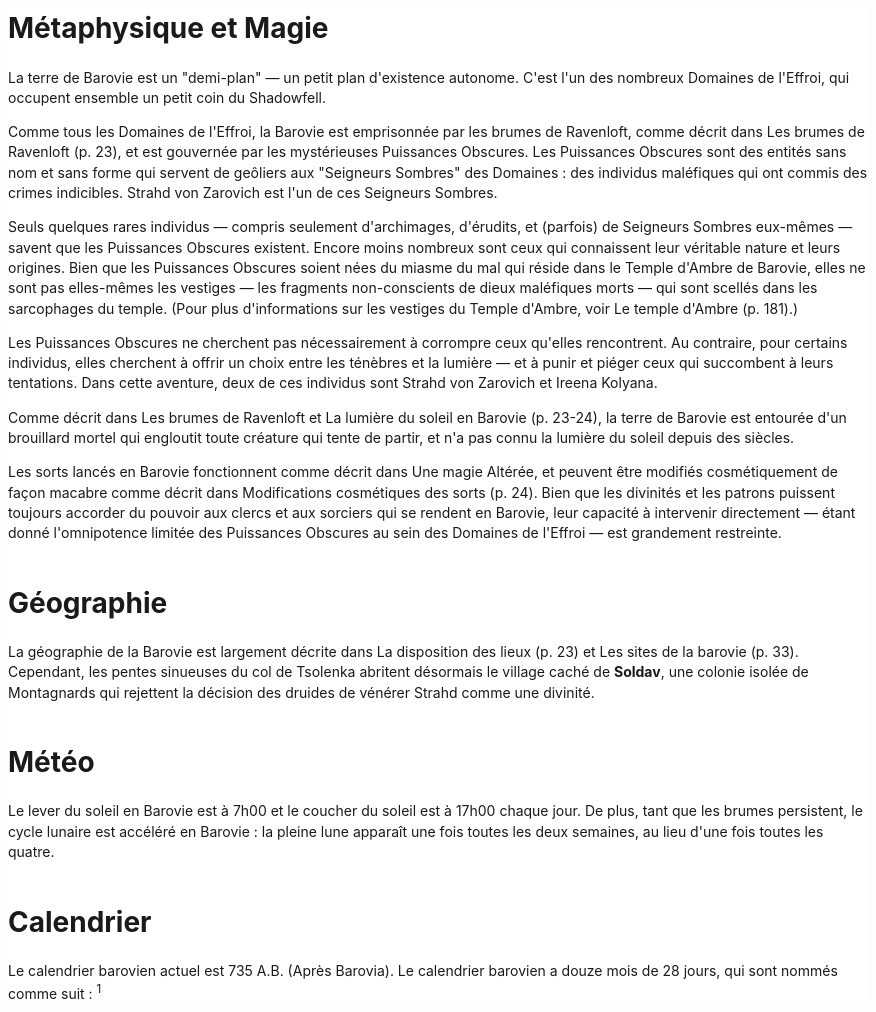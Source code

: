 # Métaphysique et Magie

La terre de Barovie est un "demi-plan" — un petit plan d'existence autonome. C'est l'un des nombreux Domaines de l'Effroi, qui occupent ensemble un petit coin du Shadowfell.

Comme tous les Domaines de l'Effroi, la Barovie est emprisonnée par les brumes de Ravenloft, comme décrit dans <span class="citation">Les brumes de Ravenloft (p. 23)</span>, et est gouvernée par les mystérieuses Puissances Obscures. Les Puissances Obscures sont des entités sans nom et sans forme qui servent de geôliers aux "Seigneurs Sombres" des Domaines : des individus maléfiques qui ont commis des crimes indicibles. Strahd von Zarovich est l'un de ces Seigneurs Sombres.

Seuls quelques rares individus — compris seulement d'archimages, d'érudits, et (parfois) de Seigneurs Sombres eux-mêmes — savent que les Puissances Obscures existent. Encore moins nombreux sont ceux qui connaissent leur véritable nature et leurs origines. Bien que les Puissances Obscures soient nées du miasme du mal qui réside dans le Temple d'Ambre de Barovie, elles ne sont pas elles-mêmes les vestiges — les fragments non-conscients de dieux maléfiques morts — qui sont scellés dans les sarcophages du temple. (Pour plus d'informations sur les vestiges du Temple d'Ambre, voir <span class="citation">Le temple d'Ambre (p. 181)</span>.)

Les Puissances Obscures ne cherchent pas nécessairement à corrompre ceux qu'elles rencontrent. Au contraire, pour certains individus, elles cherchent à offrir un choix entre les ténèbres et la lumière — et à punir et piéger ceux qui succombent à leurs tentations. Dans cette aventure, deux de ces individus sont Strahd von Zarovich et Ireena Kolyana.

Comme décrit dans <span class="citation">Les brumes de Ravenloft</span> et <span class="citation">La lumière du soleil en Barovie (p. 23-24)</span>, la terre de Barovie est entourée d'un brouillard mortel qui engloutit toute créature qui tente de partir, et n'a pas connu la lumière du soleil depuis des siècles.

Les sorts lancés en Barovie fonctionnent comme décrit dans <span class="citation">Une magie Altérée</span>, et peuvent être modifiés cosmétiquement de façon macabre comme décrit dans <span class="citation">Modifications cosmétiques des sorts (p. 24)</span>. Bien que les divinités et les patrons puissent toujours accorder du pouvoir aux clercs et aux sorciers qui se rendent en Barovie, leur capacité à intervenir directement — étant donné l'omnipotence limitée des Puissances Obscures au sein des Domaines de l'Effroi — est grandement restreinte.

# Géographie

La géographie de la Barovie est largement décrite dans <span class="citation">La disposition des lieux (p. 23)</span> et <span class="citation">Les sites de la barovie (p. 33)</span>. Cependant, les pentes sinueuses du col de Tsolenka abritent désormais le village caché de **Soldav**, une colonie isolée de Montagnards qui rejettent la décision des druides de vénérer Strahd comme une divinité.

# Météo

Le lever du soleil en Barovie est à 7h00 et le coucher du soleil est à 17h00 chaque jour. De plus, tant que les brumes persistent, le cycle lunaire est accéléré en Barovie : la pleine lune apparaît une fois toutes les deux semaines, au lieu d'une fois toutes les quatre.

# Calendrier
Le calendrier barovien actuel est 735 A.B. (Après Barovia). Le calendrier barovien a douze mois de 28 jours, qui sont nommés comme suit : <sup>1</sup>
